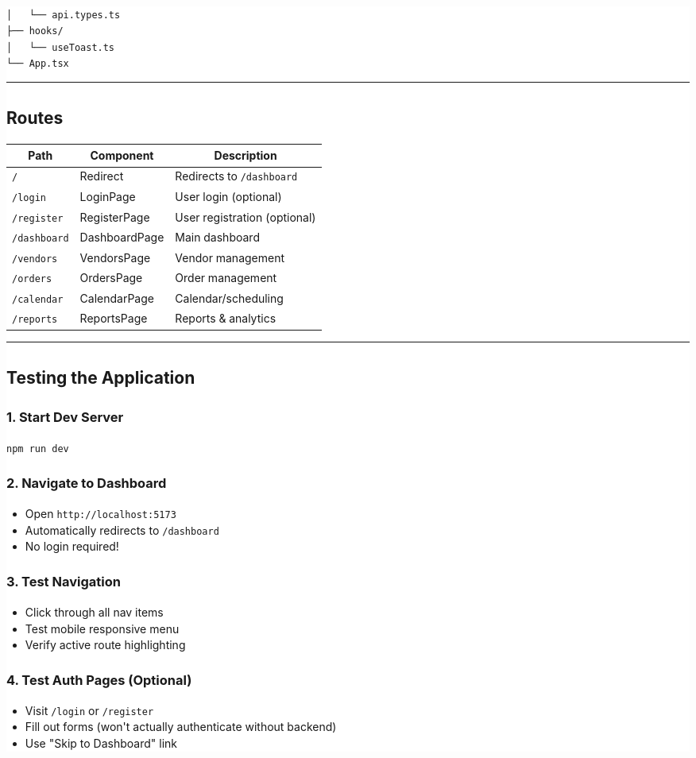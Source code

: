 ```
│   └── api.types.ts
├── hooks/
│   └── useToast.ts
└── App.tsx
```

---

## Routes

| Path | Component | Description |
|------|-----------|-------------|
| `/` | Redirect | Redirects to `/dashboard` |
| `/login` | LoginPage | User login (optional) |
| `/register` | RegisterPage | User registration (optional) |
| `/dashboard` | DashboardPage | Main dashboard |
| `/vendors` | VendorsPage | Vendor management |
| `/orders` | OrdersPage | Order management |
| `/calendar` | CalendarPage | Calendar/scheduling |
| `/reports` | ReportsPage | Reports & analytics |

---

## Testing the Application

### 1. **Start Dev Server**
```bash
npm run dev
```

### 2. **Navigate to Dashboard**
- Open `http://localhost:5173`
- Automatically redirects to `/dashboard`
- No login required!

### 3. **Test Navigation**
- Click through all nav items
- Test mobile responsive menu
- Verify active route highlighting

### 4. **Test Auth Pages (Optional)**
- Visit `/login` or `/register`
- Fill out forms (won't actually authenticate without backend)
- Use "Skip to Dashboard" link
